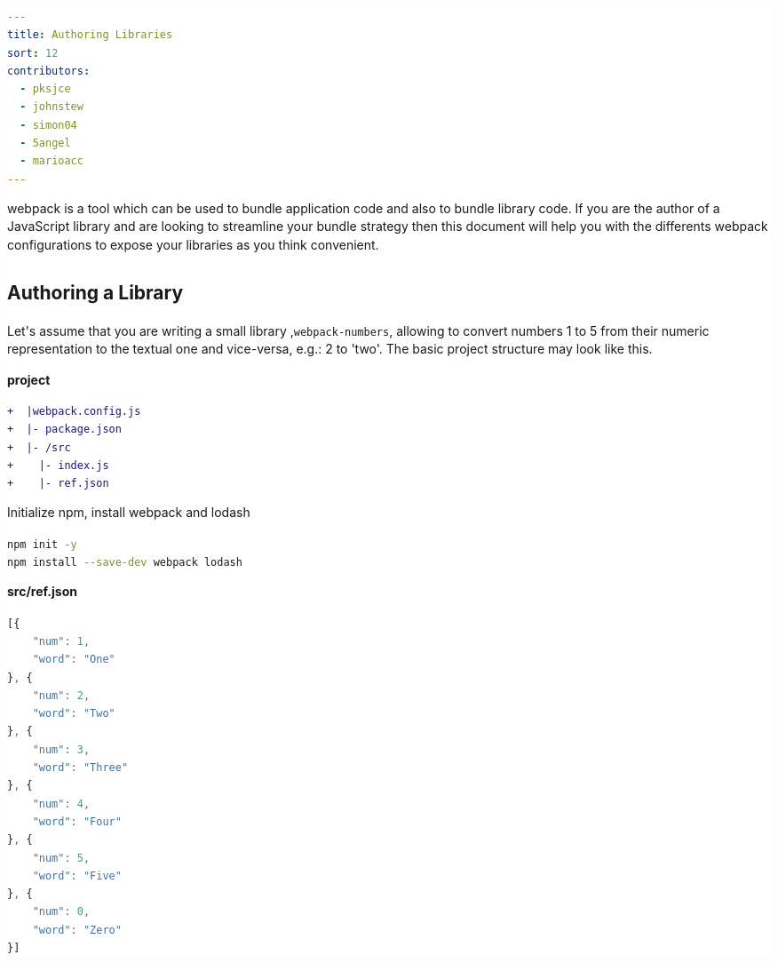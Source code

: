 ```yaml
---
title: Authoring Libraries
sort: 12
contributors:
  - pksjce
  - johnstew
  - simon04
  - 5angel
  - marioacc
---
```


webpack is a tool which can be used to bundle application code and also to bundle library code. If you are the author of a JavaScript library and are looking to streamline your bundle strategy then this document will help you with the differents webpack configurations to expose your libraries as you think convenient.


## Authoring a Library

Let's assume that you are writing a small library ,`webpack-numbers`, allowing to convert numbers 1 to 5 from their numeric representation to the textual one and vice-versa, e.g.: 2 to 'two'. 
The basic project structure may look like this.

__project__

``` diff
+  |webpack.config.js
+  |- package.json
+  |- /src
+    |- index.js
+    |- ref.json
```

Initialize npm, install webpack and lodash

``` bash
npm init -y
npm install --save-dev webpack lodash
```

__src/ref.json__

```javascript
[{
    "num": 1,
    "word": "One"
}, {
    "num": 2,
    "word": "Two"
}, {
    "num": 3,
    "word": "Three"
}, {
    "num": 4,
    "word": "Four"
}, {
    "num": 5,
    "word": "Five"
}, {
    "num": 0,
    "word": "Zero"
}]
```
